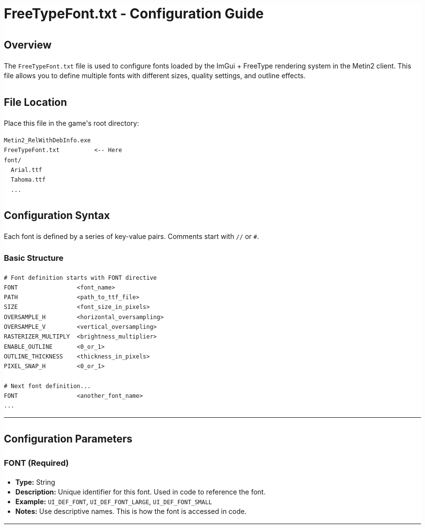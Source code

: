 # FreeTypeFont.txt - Configuration Guide

## Overview

The `FreeTypeFont.txt` file is used to configure fonts loaded by the ImGui + FreeType rendering system in the Metin2 client. This file allows you to define multiple fonts with different sizes, quality settings, and outline effects.

## File Location

Place this file in the game's root directory:
```
Metin2_RelWithDebInfo.exe
FreeTypeFont.txt          <-- Here
font/
  Arial.ttf
  Tahoma.ttf
  ...
```

## Configuration Syntax

Each font is defined by a series of key-value pairs. Comments start with `//` or `#`.

### Basic Structure

```
# Font definition starts with FONT directive
FONT                 <font_name>
PATH                 <path_to_ttf_file>
SIZE                 <font_size_in_pixels>
OVERSAMPLE_H         <horizontal_oversampling>
OVERSAMPLE_V         <vertical_oversampling>
RASTERIZER_MULTIPLY  <brightness_multiplier>
ENABLE_OUTLINE       <0_or_1>
OUTLINE_THICKNESS    <thickness_in_pixels>
PIXEL_SNAP_H         <0_or_1>

# Next font definition...
FONT                 <another_font_name>
...
```

---

## Configuration Parameters

### **FONT** (Required)
- **Type:** String
- **Description:** Unique identifier for this font. Used in code to reference the font.
- **Example:** `UI_DEF_FONT`, `UI_DEF_FONT_LARGE`, `UI_DEF_FONT_SMALL`
- **Notes:** Use descriptive names. This is how the font is accessed in code.

---